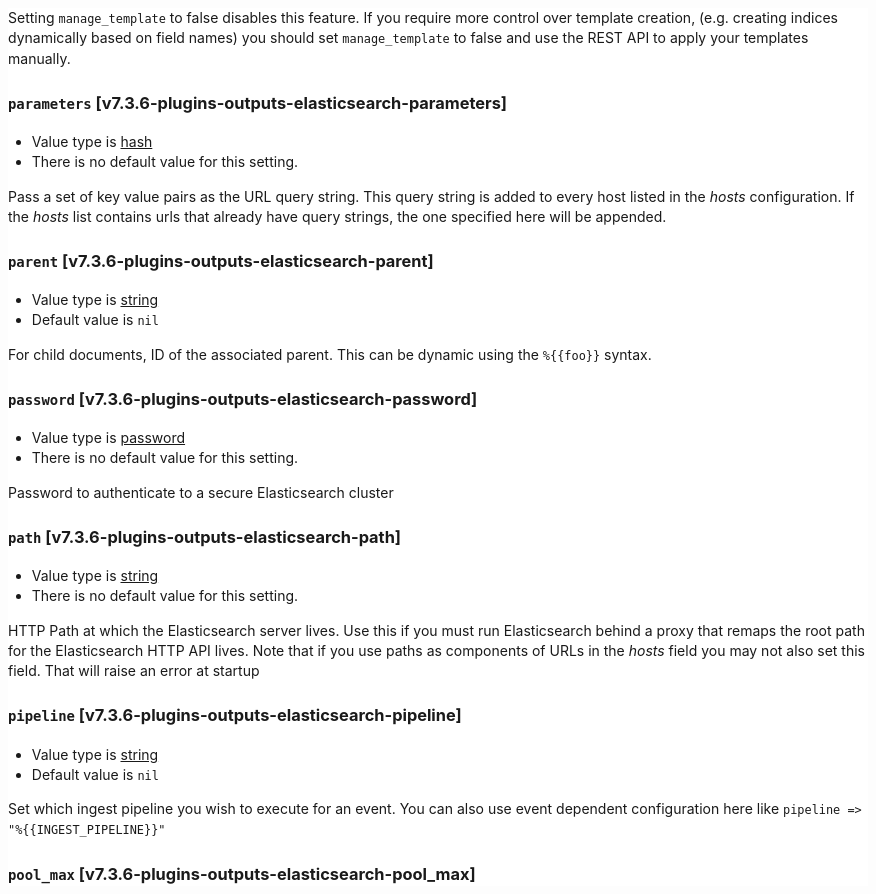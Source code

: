 Setting `manage_template` to false disables this feature.  If you require more control over template creation, (e.g. creating indices dynamically based on field names) you should set `manage_template` to false and use the REST API to apply your templates manually.


### `parameters` [v7.3.6-plugins-outputs-elasticsearch-parameters]

* Value type is [hash](logstash://reference/configuration-file-structure.md#hash)
* There is no default value for this setting.

Pass a set of key value pairs as the URL query string. This query string is added to every host listed in the *hosts* configuration. If the *hosts* list contains urls that already have query strings, the one specified here will be appended.


### `parent` [v7.3.6-plugins-outputs-elasticsearch-parent]

* Value type is [string](logstash://reference/configuration-file-structure.md#string)
* Default value is `nil`

For child documents, ID of the associated parent. This can be dynamic using the `%{{foo}}` syntax.


### `password` [v7.3.6-plugins-outputs-elasticsearch-password]

* Value type is [password](logstash://reference/configuration-file-structure.md#password)
* There is no default value for this setting.

Password to authenticate to a secure Elasticsearch cluster


### `path` [v7.3.6-plugins-outputs-elasticsearch-path]

* Value type is [string](logstash://reference/configuration-file-structure.md#string)
* There is no default value for this setting.

HTTP Path at which the Elasticsearch server lives. Use this if you must run Elasticsearch behind a proxy that remaps the root path for the Elasticsearch HTTP API lives. Note that if you use paths as components of URLs in the *hosts* field you may not also set this field. That will raise an error at startup


### `pipeline` [v7.3.6-plugins-outputs-elasticsearch-pipeline]

* Value type is [string](logstash://reference/configuration-file-structure.md#string)
* Default value is `nil`

Set which ingest pipeline you wish to execute for an event. You can also use event dependent configuration here like `pipeline => "%{{INGEST_PIPELINE}}"`


### `pool_max` [v7.3.6-plugins-outputs-elasticsearch-pool_max]
